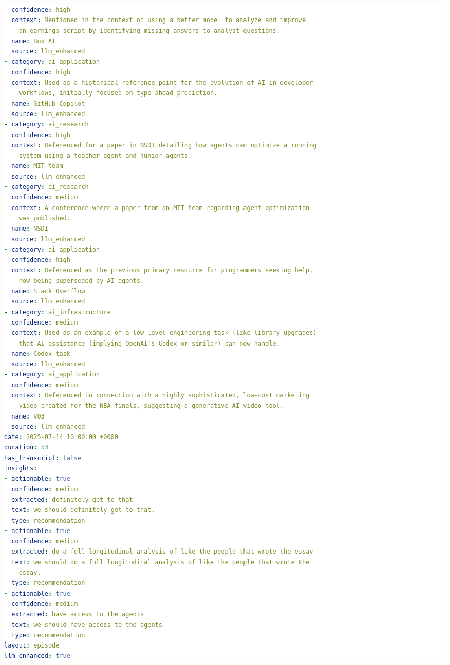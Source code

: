 ```yaml
  confidence: high
  context: Mentioned in the context of using a better model to analyze and improve
    an earnings script by identifying missing answers to analyst questions.
  name: Box AI
  source: llm_enhanced
- category: ai_application
  confidence: high
  context: Used as a historical reference point for the evolution of AI in developer
    workflows, initially focused on type-ahead prediction.
  name: GitHub Copilot
  source: llm_enhanced
- category: ai_research
  confidence: high
  context: Referenced for a paper in NSDI detailing how agents can optimize a running
    system using a teacher agent and junior agents.
  name: MIT team
  source: llm_enhanced
- category: ai_research
  confidence: medium
  context: A conference where a paper from an MIT team regarding agent optimization
    was published.
  name: NSDI
  source: llm_enhanced
- category: ai_application
  confidence: high
  context: Referenced as the previous primary resource for programmers seeking help,
    now being superseded by AI agents.
  name: Stack Overflow
  source: llm_enhanced
- category: ai_infrastructure
  confidence: medium
  context: Used as an example of a low-level engineering task (like library upgrades)
    that AI assistance (implying OpenAI's Codex or similar) can now handle.
  name: Codex task
  source: llm_enhanced
- category: ai_application
  confidence: medium
  context: Referenced in connection with a highly sophisticated, low-cost marketing
    video created for the NBA finals, suggesting a generative AI video tool.
  name: V03
  source: llm_enhanced
date: 2025-07-14 10:00:00 +0000
duration: 53
has_transcript: false
insights:
- actionable: true
  confidence: medium
  extracted: definitely get to that
  text: we should definitely get to that.
  type: recommendation
- actionable: true
  confidence: medium
  extracted: do a full longitudinal analysis of like the people that wrote the essay
  text: we should do a full longitudinal analysis of like the people that wrote the
    essay.
  type: recommendation
- actionable: true
  confidence: medium
  extracted: have access to the agents
  text: we should have access to the agents.
  type: recommendation
layout: episode
llm_enhanced: true
```